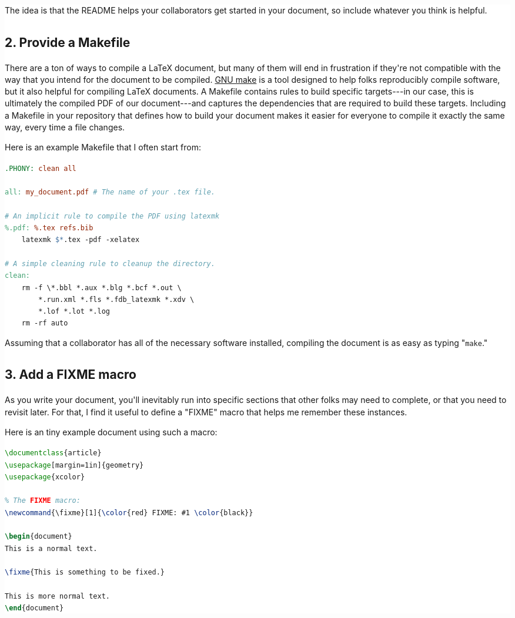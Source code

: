 The idea is that the README helps your collaborators get started in your document, so include whatever you think is helpful.

## 2. Provide a Makefile

There are a ton of ways to compile a LaTeX document, but many of them will end in frustration if they're not compatible with the way that you intend for the document to be compiled.
[GNU make](https://www.gnu.org/software/make/) is a tool designed to help folks reproducibly compile software, but it also helpful for compiling LaTeX documents.
A Makefile contains rules to build specific targets---in our case, this is ultimately the compiled PDF of our document---and captures the dependencies that are required to build these targets.
Including a Makefile in your repository that defines how to build your document makes it easier for everyone to compile it exactly the same way, every time a file changes.

Here is an example Makefile that I often start from:
```Makefile
.PHONY: clean all

all: my_document.pdf # The name of your .tex file.

# An implicit rule to compile the PDF using latexmk
%.pdf: %.tex refs.bib
	latexmk $*.tex -pdf -xelatex

# A simple cleaning rule to cleanup the directory.
clean:
	rm -f \*.bbl *.aux *.blg *.bcf *.out \
		*.run.xml *.fls *.fdb_latexmk *.xdv \
		*.lof *.lot *.log
	rm -rf auto
```

Assuming that a collaborator has all of the necessary software installed, compiling the document is as easy as typing "`make`."

## 3. Add a FIXME macro

As you write your document, you'll inevitably run into specific sections that other folks may need to complete, or that you need to revisit later.
For that, I find it useful to define a "FIXME" macro that helps me remember these instances.

Here is an tiny example document using such a macro:
```tex
\documentclass{article}
\usepackage[margin=1in]{geometry}
\usepackage{xcolor}

% The FIXME macro:
\newcommand{\fixme}[1]{\color{red} FIXME: #1 \color{black}}

\begin{document}
This is a normal text.

\fixme{This is something to be fixed.}

This is more normal text.
\end{document}
```


[^1]: Most of these tips apply to other markup languages, like markdown, re-structured text, and typst. I just chose to write about LaTeX because I find it is the most popular for writing papers and it is often the most painful to collaborate with.
[^2]: Shout out to Bill Noble, my postdoc advisor who's process inspired many of these tips!